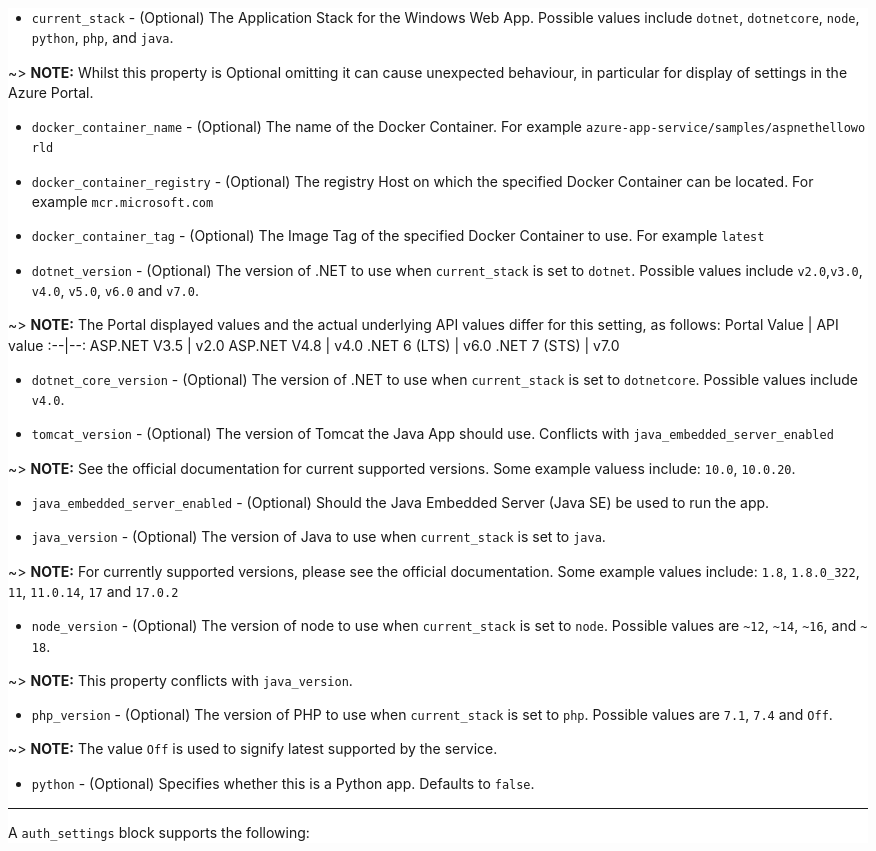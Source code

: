 * `current_stack` - (Optional) The Application Stack for the Windows Web App. Possible values include `dotnet`, `dotnetcore`, `node`, `python`, `php`, and `java`.

~> **NOTE:** Whilst this property is Optional omitting it can cause unexpected behaviour, in particular for display of settings in the Azure Portal.

* `docker_container_name` - (Optional) The name of the Docker Container. For example `azure-app-service/samples/aspnethelloworld`

* `docker_container_registry` - (Optional) The registry Host on which the specified Docker Container can be located. For example `mcr.microsoft.com`

* `docker_container_tag` - (Optional) The Image Tag of the specified Docker Container to use. For example `latest`

* `dotnet_version` - (Optional) The version of .NET to use when `current_stack` is set to `dotnet`. Possible values include `v2.0`,`v3.0`, `v4.0`, `v5.0`, `v6.0` and `v7.0`.

~> **NOTE:** The Portal displayed values and the actual underlying API values differ for this setting, as follows:
Portal Value | API value
:--|--:
ASP.NET V3.5 | v2.0
ASP.NET V4.8 | v4.0
.NET 6 (LTS) | v6.0
.NET 7 (STS) | v7.0

* `dotnet_core_version` - (Optional) The version of .NET to use when `current_stack` is set to `dotnetcore`. Possible values include `v4.0`.

* `tomcat_version` - (Optional) The version of Tomcat the Java App should use. Conflicts with `java_embedded_server_enabled`

~> **NOTE:** See the official documentation for current supported versions.  Some example valuess include: `10.0`, `10.0.20`.

* `java_embedded_server_enabled` - (Optional) Should the Java Embedded Server (Java SE) be used to run the app.

* `java_version` - (Optional) The version of Java to use when `current_stack` is set to `java`. 

~> **NOTE:** For currently supported versions, please see the official documentation. Some example values include: `1.8`, `1.8.0_322`,  `11`, `11.0.14`, `17` and `17.0.2`

* `node_version` - (Optional) The version of node to use when `current_stack` is set to `node`. Possible values are `~12`, `~14`, `~16`, and `~18`.

~> **NOTE:** This property conflicts with `java_version`.

* `php_version` - (Optional) The version of PHP to use when `current_stack` is set to `php`. Possible values are `7.1`, `7.4` and `Off`.

~> **NOTE:** The value `Off` is used to signify latest supported by the service.

* `python` - (Optional) Specifies whether this is a Python app. Defaults to `false`.

---

A `auth_settings` block supports the following:
